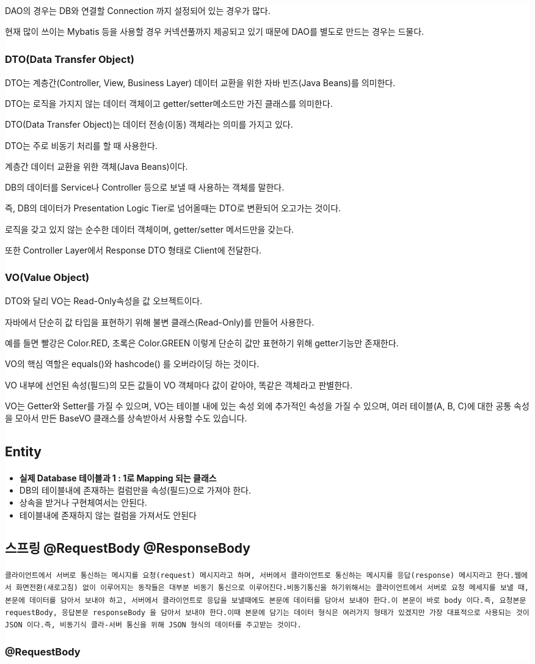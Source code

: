 DAO의 경우는 DB와 연결할 Connection 까지 설정되어 있는 경우가 많다.

현재 많이 쓰이는 Mybatis 등을 사용할 경우 커넥션풀까지 제공되고 있기 때문에 DAO를 별도로 만드는 경우는 드물다.

### DTO(Data Transfer Object)

DTO는 계층간(Controller, View, Business Layer) 데이터 교환을 위한 자바 빈즈(Java Beans)를 의미한다.

DTO는 로직을 가지지 않는 데이터 객체이고 getter/setter메소드만 가진 클래스를 의미한다.

DTO(Data Transfer Object)는 데이터 전송(이동) 객체라는 의미를 가지고 있다.

DTO는 주로 비동기 처리를 할 때 사용한다.

계층간 데이터 교환을 위한 객체(Java Beans)이다.

DB의 데이터를 Service나 Controller 등으로 보낼 때 사용하는 객체를 말한다.

즉, DB의 데이터가 Presentation Logic Tier로 넘어올때는 DTO로 변환되어 오고가는 것이다.

로직을 갖고 있지 않는 순수한 데이터 객체이며, getter/setter 메서드만을 갖는다.

또한 Controller Layer에서 Response DTO 형태로 Client에 전달한다.

### VO(Value Object)

DTO와 달리 VO는 Read-Only속성을 값 오브젝트이다.

자바에서 단순히 값 타입을 표현하기 위해 불변 클래스(Read-Only)를 만들어 사용한다.

예를 들면 빨강은 Color.RED, 초록은 Color.GREEN 이렇게 단순히 값만 표현하기 위해 getter기능만 존재한다.

VO의 핵심 역할은 equals()와 hashcode() 를 오버라이딩 하는 것이다.

VO 내부에 선언된 속성(필드)의 모든 값들이 VO 객체마다 값이 같아야, 똑같은 객체라고 판별한다.

VO는 Getter와 Setter를 가질 수 있으며, VO는 테이블 내에 있는 속성 외에 추가적인 속성을 가질 수 있으며, 여러 테이블(A, B, C)에 대한 공통 속성을 모아서 만든 BaseVO 클래스를 상속받아서 사용할 수도 있습니다.

## Entity

- **실제 Database 테이블과 1 : 1로 Mapping 되는 클래스**
- DB의 테이블내에 존재하는 컬럼만을 속성(필드)으로 가져야 한다.
- 상속을 받거나 구현체여서는 안된다.
- 테이블내에 존재하지 않는 컬럼을 가져서도 안된다

## 스프링 @RequestBody @ResponseBody

```
클라이언트에서 서버로 통신하는 메시지를 요청(request) 메시지라고 하며, 서버에서 클라이언트로 통신하는 메시지를 응답(response) 메시지라고 한다.웹에서 화면전환(새로고침) 없이 이루어지는 동작들은 대부분 비동기 통신으로 이루어진다.비동기통신을 하기위해서는 클라이언트에서 서버로 요청 메세지를 보낼 때, 본문에 데이터를 담아서 보내야 하고, 서버에서 클라이언트로 응답을 보낼때에도 본문에 데이터를 담아서 보내야 한다.이 본문이 바로 body 이다.즉, 요청본문 requestBody, 응답본문 responseBody 을 담아서 보내야 한다.이때 본문에 담기는 데이터 형식은 여러가지 형태가 있겠지만 가장 대표적으로 사용되는 것이 JSON 이다.즉, 비동기식 클라-서버 통신을 위해 JSON 형식의 데이터를 주고받는 것이다.
```

### @RequestBody

